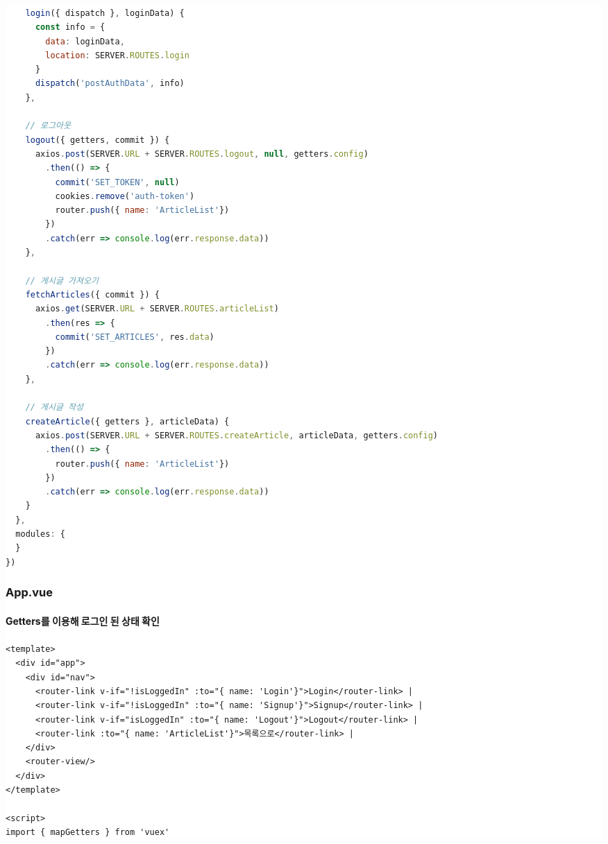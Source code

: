 ```js
    login({ dispatch }, loginData) {
      const info = {
        data: loginData,
        location: SERVER.ROUTES.login
      }
      dispatch('postAuthData', info)
    },
      
    // 로그아웃
    logout({ getters, commit }) {
      axios.post(SERVER.URL + SERVER.ROUTES.logout, null, getters.config)
        .then(() => {
          commit('SET_TOKEN', null)
          cookies.remove('auth-token')
          router.push({ name: 'ArticleList'})
        })
        .catch(err => console.log(err.response.data))
    },
      
    // 게시글 가져오기
    fetchArticles({ commit }) {
      axios.get(SERVER.URL + SERVER.ROUTES.articleList)
        .then(res => {
          commit('SET_ARTICLES', res.data)
        })
        .catch(err => console.log(err.response.data))
    },
    
    // 게시글 작성
    createArticle({ getters }, articleData) {
      axios.post(SERVER.URL + SERVER.ROUTES.createArticle, articleData, getters.config)
        .then(() => {
          router.push({ name: 'ArticleList'})
        })
        .catch(err => console.log(err.response.data))
    }
  },
  modules: {
  }
})
```





### App.vue

#### Getters를 이용해 로그인 된 상태 확인

```vue
<template>
  <div id="app">
    <div id="nav">
      <router-link v-if="!isLoggedIn" :to="{ name: 'Login'}">Login</router-link> |
      <router-link v-if="!isLoggedIn" :to="{ name: 'Signup'}">Signup</router-link> |
      <router-link v-if="isLoggedIn" :to="{ name: 'Logout'}">Logout</router-link> |
      <router-link :to="{ name: 'ArticleList'}">목록으로</router-link> |
    </div>
    <router-view/>
  </div>
</template>

<script>
import { mapGetters } from 'vuex'
```